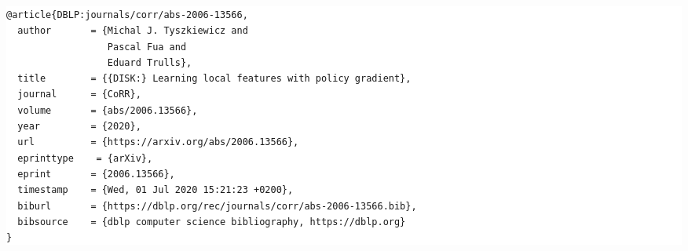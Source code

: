 
```txt
@article{DBLP:journals/corr/abs-2006-13566,
  author       = {Michal J. Tyszkiewicz and
                  Pascal Fua and
                  Eduard Trulls},
  title        = {{DISK:} Learning local features with policy gradient},
  journal      = {CoRR},
  volume       = {abs/2006.13566},
  year         = {2020},
  url          = {https://arxiv.org/abs/2006.13566},
  eprinttype    = {arXiv},
  eprint       = {2006.13566},
  timestamp    = {Wed, 01 Jul 2020 15:21:23 +0200},
  biburl       = {https://dblp.org/rec/journals/corr/abs-2006-13566.bib},
  bibsource    = {dblp computer science bibliography, https://dblp.org}
}
```
